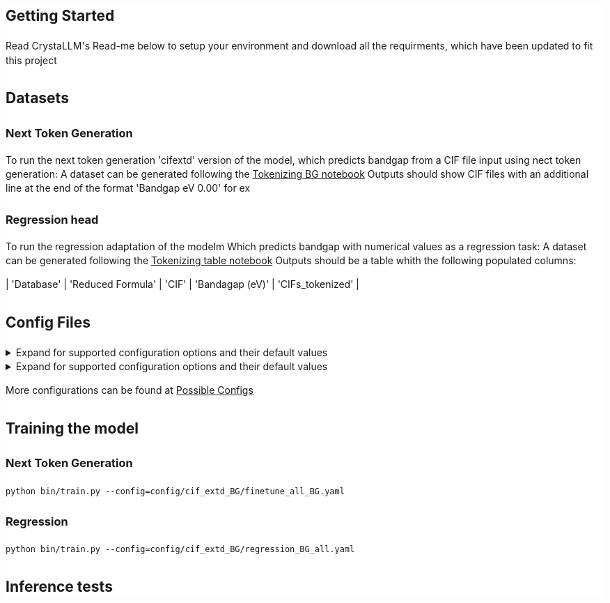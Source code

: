 ## Getting Started

Read CrystaLLM's Read-me below to setup your environment and download all the requirments, 
which have been updated to fit this project

## Datasets

### Next Token Generation

To run the next token generation 'cifextd' version of the model, 
which predicts bandgap from a CIF file input using nect token generation:
A dataset can be generated following the [Tokenizing BG notebook](https://github.com/C-Bone-UCL/CrystaLLM-Prop/blob/main/notebooks/tokenizing_BG.ipynb)
Outputs should show CIF files with an additional line at the end of the format 'Bandgap eV 0.00' for ex

### Regression head

To run the regression adaptation of the modelm
Which predicts bandgap with numerical values as a regression task:
A dataset can be generated following the [Tokenizing table notebook](https://github.com/C-Bone-UCL/CrystaLLM-Prop/blob/main/notebooks/tokenizing_table.ipynb)
Outputs should be a table whith the following populated columns:

| 'Database' | 'Reduced Formula' | 'CIF' | 'Bandagap (eV)' | 'CIFs_tokenized' |

## Config Files

<details><summary>Expand for supported configuration options and their default values</summary></details>

<details><summary>Expand for supported configuration options and their default values</summary></details>

More configurations can be found at [Possible Configs](https://github.com/C-Bone-UCL/CrystaLLM-Prop/tree/main/config)

## Training the model

### Next Token Generation

```shell
python bin/train.py --config=config/cif_extd_BG/finetune_all_BG.yaml
```

### Regression

```shell
python bin/train.py --config=config/cif_extd_BG/regression_BG_all.yaml
```

## Inference tests
